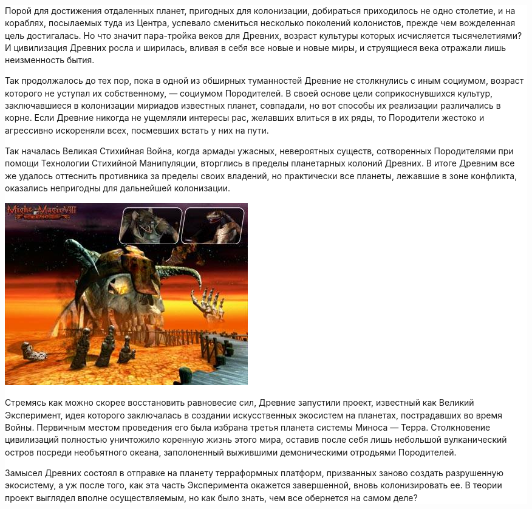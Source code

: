 Порой для достижения отдаленных планет, пригодных для колонизации, добираться
приходилось не одно столетие, и на кораблях, посылаемых туда из Центра,
успевало смениться несколько поколений колонистов, прежде чем вожделенная цель
достигалась. Но что значит пара-тройка веков для Древних, возраст культуры
которых исчисляется тысячелетиями? И цивилизация Древних росла и ширилась,
вливая в себя все новые и новые миры, и струящиеся века отражали лишь
неизменность бытия.

Так продолжалось до тех пор, пока в одной из обширных туманностей Древние не
столкнулись с иным социумом, возраст которого не уступал их собственному, —
социумом Породителей. В своей основе цели соприкоснувшихся культур,
заключавшиеся в колонизации мириадов известных планет, совпадали, но вот
способы их реализации различались в корне. Если Древние никогда не ущемляли
интересы рас, желавших влиться в их ряды, то Породители жестоко и агрессивно
искореняли всех, посмевших встать у них на пути.

Так началась Великая Стихийная Война, когда армады ужасных, невероятных
существ, сотворенных Породителями при помощи Технологии Стихийной Манипуляции,
вторглись в пределы планетарных колоний Древних. В итоге Древним все же
удалось оттеснить противника за пределы своих владений, но практически все
планеты, лежавшие в зоне конфликта, оказались непригодны для дальнейшей
колонизации.

![](./images/mm8_05.jpg)

Стремясь как можно скорее восстановить равновесие сил, Древние запустили
проект, известный как Великий Эксперимент, идея которого заключалась в создании
искусственных экосистем на планетах, пострадавших во время Войны. Первичным
местом проведения его была избрана третья планета системы Миноса — Терра.
Столкновение цивилизаций полностью уничтожило коренную жизнь этого мира,
оставив после себя лишь небольшой вулканический остров посреди необъятного
океана, заполоненный выжившими демоническими отродьями Породителей.

Замысел Древних состоял в отправке на планету терраформных платформ, призванных
заново создать разрушенную экосистему, а уж после того, как эта часть
Эксперимента окажется завершенной, вновь колонизировать ее. В теории проект
выглядел вполне осуществляемым, но как было знать, чем все обернется на самом
деле?
